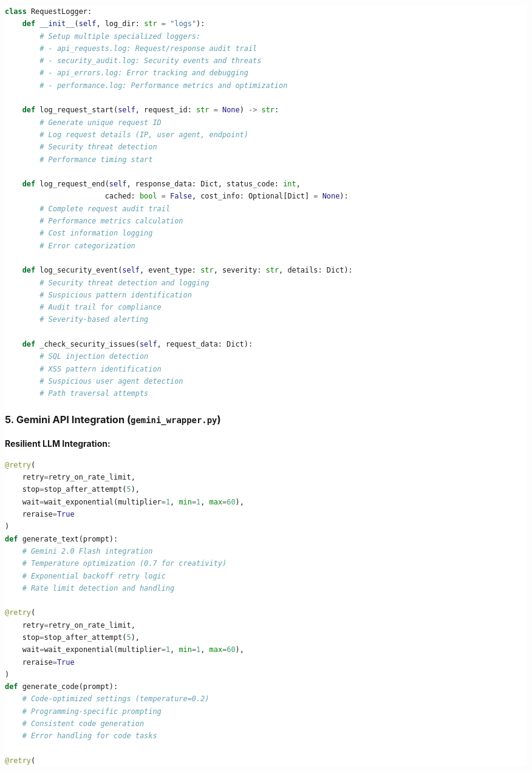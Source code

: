 ```python
class RequestLogger:
    def __init__(self, log_dir: str = "logs"):
        # Setup multiple specialized loggers:
        # - api_requests.log: Request/response audit trail
        # - security_audit.log: Security events and threats
        # - api_errors.log: Error tracking and debugging
        # - performance.log: Performance metrics and optimization
    
    def log_request_start(self, request_id: str = None) -> str:
        # Generate unique request ID
        # Log request details (IP, user agent, endpoint)
        # Security threat detection
        # Performance timing start
    
    def log_request_end(self, response_data: Dict, status_code: int, 
                       cached: bool = False, cost_info: Optional[Dict] = None):
        # Complete request audit trail
        # Performance metrics calculation
        # Cost information logging
        # Error categorization
    
    def log_security_event(self, event_type: str, severity: str, details: Dict):
        # Security threat detection and logging
        # Suspicious pattern identification
        # Audit trail for compliance
        # Severity-based alerting
    
    def _check_security_issues(self, request_data: Dict):
        # SQL injection detection
        # XSS pattern identification
        # Suspicious user agent detection
        # Path traversal attempts
```

### 5. Gemini API Integration (`gemini_wrapper.py`)

**Resilient LLM Integration:**

```python
@retry(
    retry=retry_on_rate_limit,
    stop=stop_after_attempt(5),
    wait=wait_exponential(multiplier=1, min=1, max=60),
    reraise=True
)
def generate_text(prompt):
    # Gemini 2.0 Flash integration
    # Temperature optimization (0.7 for creativity)
    # Exponential backoff retry logic
    # Rate limit detection and handling

@retry(
    retry=retry_on_rate_limit,
    stop=stop_after_attempt(5),
    wait=wait_exponential(multiplier=1, min=1, max=60),
    reraise=True
)
def generate_code(prompt):
    # Code-optimized settings (temperature=0.2)
    # Programming-specific prompting
    # Consistent code generation
    # Error handling for code tasks

@retry(
```